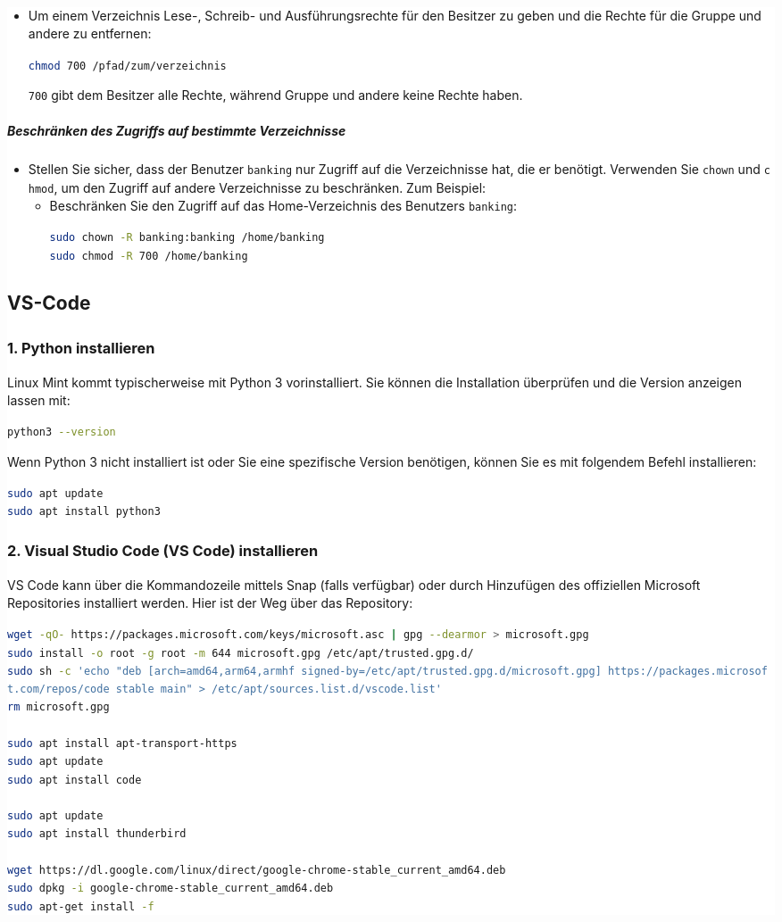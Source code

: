 - Um einem Verzeichnis Lese-, Schreib- und Ausführungsrechte für den Besitzer zu geben und die Rechte für die Gruppe und andere zu entfernen:
  ```bash
  chmod 700 /pfad/zum/verzeichnis
  ```
  `700` gibt dem Besitzer alle Rechte, während Gruppe und andere keine Rechte haben.

##### Beschränken des Zugriffs auf bestimmte Verzeichnisse

- Stellen Sie sicher, dass der Benutzer `banking` nur Zugriff auf die Verzeichnisse hat, die er benötigt. Verwenden Sie `chown` und `chmod`, um den Zugriff auf andere Verzeichnisse zu beschränken. Zum Beispiel:
  - Beschränken Sie den Zugriff auf das Home-Verzeichnis des Benutzers `banking`:
    ```bash
    sudo chown -R banking:banking /home/banking
    sudo chmod -R 700 /home/banking
    ```

## VS-Code

### 1. Python installieren

Linux Mint kommt typischerweise mit Python 3 vorinstalliert. Sie können die Installation überprüfen und die Version anzeigen lassen mit:
```bash
python3 --version
```
Wenn Python 3 nicht installiert ist oder Sie eine spezifische Version benötigen, können Sie es mit folgendem Befehl installieren:
```bash
sudo apt update
sudo apt install python3
```

### 2. Visual Studio Code (VS Code) installieren

VS Code kann über die Kommandozeile mittels Snap (falls verfügbar) oder durch Hinzufügen des offiziellen Microsoft Repositories installiert werden. Hier ist der Weg über das Repository:

```bash
wget -qO- https://packages.microsoft.com/keys/microsoft.asc | gpg --dearmor > microsoft.gpg
sudo install -o root -g root -m 644 microsoft.gpg /etc/apt/trusted.gpg.d/
sudo sh -c 'echo "deb [arch=amd64,arm64,armhf signed-by=/etc/apt/trusted.gpg.d/microsoft.gpg] https://packages.microsoft.com/repos/code stable main" > /etc/apt/sources.list.d/vscode.list'
rm microsoft.gpg

sudo apt install apt-transport-https
sudo apt update
sudo apt install code

sudo apt update
sudo apt install thunderbird

wget https://dl.google.com/linux/direct/google-chrome-stable_current_amd64.deb
sudo dpkg -i google-chrome-stable_current_amd64.deb
sudo apt-get install -f
```

